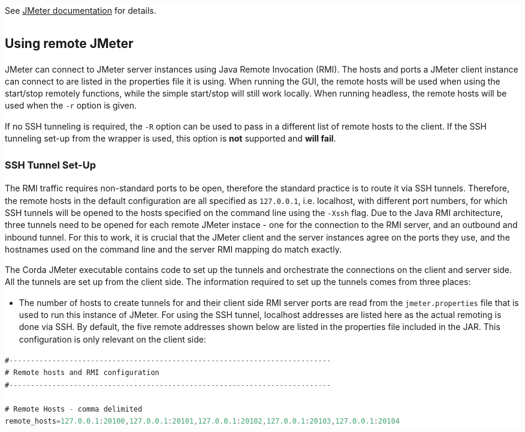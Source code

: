 See [JMeter documentation](https://jmeter.apache.org/usermanual/get-started.html#non_gui) for details.


## Using remote JMeter

JMeter can connect to JMeter server instances using Java Remote Invocation (RMI). The hosts and ports a JMeter client
instance can connect to are listed in the properties file it is using. When running the GUI, the remote hosts will be
used when using the start/stop remotely functions, while the simple start/stop will still work locally. When running
headless, the remote hosts will be used when the `-r` option is given.

If no SSH tunneling is required, the `-R` option can be used to pass in a different list of remote hosts to the client.
If the SSH tunneling set-up from the wrapper is used, this option is **not** supported and **will fail**.



### SSH Tunnel Set-Up

The RMI traffic requires non-standard ports to be open, therefore the standard practice is to
route it via SSH tunnels. Therefore, the remote hosts in the default configuration are all specified as `127.0.0.1`,
i.e. localhost, with different port numbers, for which SSH tunnels will be opened to the hosts specified on the command
line using the `-Xssh` flag.
Due to the Java RMI architecture, three tunnels need to be opened for each remote JMeter instace - one for the connection
to the RMI server, and an outbound and inbound tunnel. For this to work, it is crucial that the JMeter client and the
server instances agree on the ports they use, and the hostnames used on the command line and the server RMI mapping
do match exactly.

The Corda JMeter executable contains code to set up the tunnels and orchestrate the connections on the client and server
side. All the tunnels are set up from the client side. The information required to set up the tunnels comes from three
places:


* The number of hosts to create tunnels for and their client side RMI server ports are read from the `jmeter.properties`
file that is used to run this instance of JMeter. For using the SSH tunnel, localhost addresses are listed here as the
actual remoting is done via SSH. By default, the five remote addresses shown below are listed in the properties file
included in the JAR. This configuration is only relevant on the client side:

```kotlin
#---------------------------------------------------------------------------
# Remote hosts and RMI configuration
#---------------------------------------------------------------------------

# Remote Hosts - comma delimited
remote_hosts=127.0.0.1:20100,127.0.0.1:20101,127.0.0.1:20102,127.0.0.1:20103,127.0.0.1:20104
```
